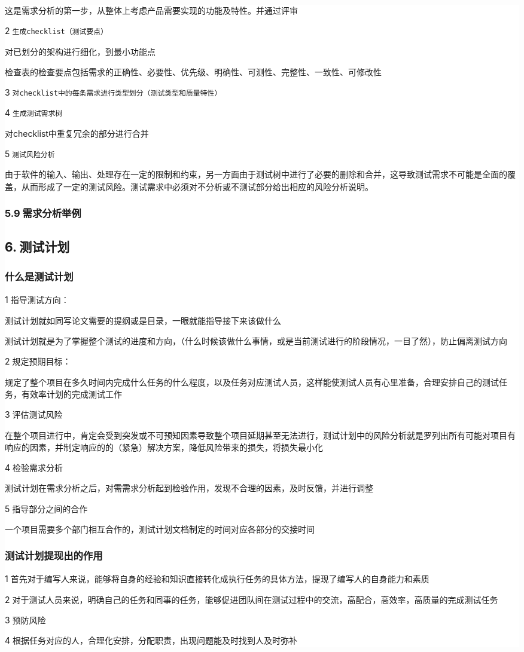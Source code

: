 这是需求分析的第一步，从整体上考虑产品需要实现的功能及特性。并通过评审

2 `生成checklist（测试要点）`

对已划分的架构进行细化，到最小功能点

检查表的检查要点包括需求的正确性、必要性、优先级、明确性、可测性、完整性、一致性、可修改性

3 `对checklist中的每条需求进行类型划分（测试类型和质量特性）`

4  `生成测试需求树`

对checklist中重复冗余的部分进行合并

5 `测试风险分析`

由于软件的输入、输出、处理存在一定的限制和约束，另一方面由于测试树中进行了必要的删除和合并，这导致测试需求不可能是全面的覆盖，从而形成了一定的测试风险。测试需求中必须对不分析或不测试部分给出相应的风险分析说明。　



### 5.9 需求分析举例



## 6. 测试计划

### 什么是测试计划

1 指导测试方向：

测试计划就如同写论文需要的提纲或是目录，一眼就能指导接下来该做什么

测试计划就是为了掌握整个测试的进度和方向，（什么时候该做什么事情，或是当前测试进行的阶段情况，一目了然），防止偏离测试方向

2 规定预期目标：

规定了整个项目在多久时间内完成什么任务的什么程度，以及任务对应测试人员，这样能使测试人员有心里准备，合理安排自己的测试任务，有效率计划的完成测试工作

3 评估测试风险

在整个项目进行中，肯定会受到突发或不可预知因素导致整个项目延期甚至无法进行，测试计划中的风险分析就是罗列出所有可能对项目有响应的因素，并制定响应的的（紧急）解决方案，降低风险带来的损失，将损失最小化

4 检验需求分析

测试计划在需求分析之后，对需需求分析起到检验作用，发现不合理的因素，及时反馈，并进行调整

5 指导部分之间的合作

一个项目需要多个部门相互合作的，测试计划文档制定的时间对应各部分的交接时间



### 测试计划提现出的作用

1 首先对于编写人来说，能够将自身的经验和知识直接转化成执行任务的具体方法，提现了编写人的自身能力和素质

2 对于测试人员来说，明确自己的任务和同事的任务，能够促进团队间在测试过程中的交流，高配合，高效率，高质量的完成测试任务

3  预防风险

4  根据任务对应的人，合理化安排，分配职责，出现问题能及时找到人及时弥补
